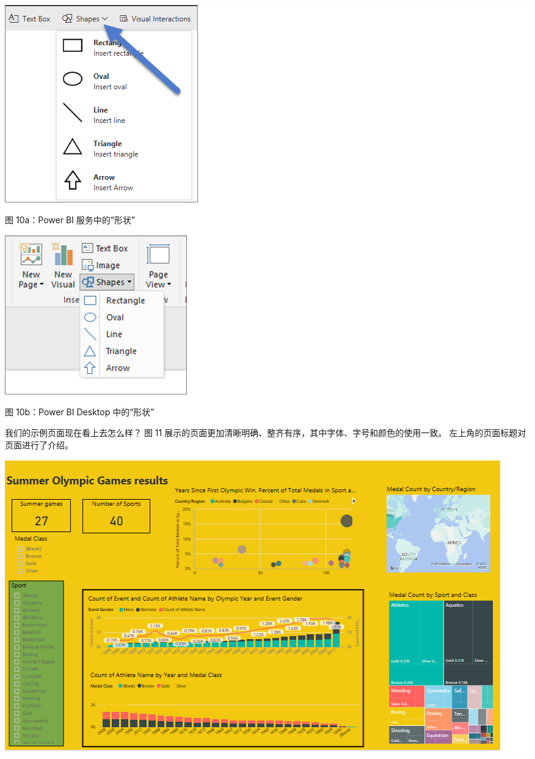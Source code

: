 ![](media/power-bi-visualization-best-practices/shapes.png)

图 10a：Power BI 服务中的“形状”

![](media/power-bi-visualization-best-practices/power-bi-desktop-shapes2new.png)

图 10b：Power BI Desktop 中的“形状”

我们的示例页面现在看上去怎么样？  图 11 展示的页面更加清晰明确、整齐有序，其中字体、字号和颜色的使用一致。  左上角的页面标题对页面进行了介绍。

![](media/power-bi-visualization-best-practices/power-bi-example4new.png)
